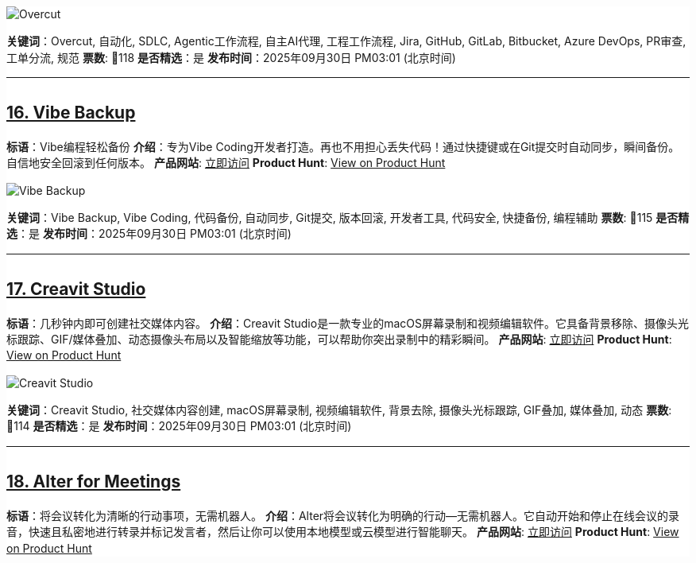 ![Overcut]()

**关键词**：Overcut, 自动化, SDLC, Agentic工作流程, 自主AI代理, 工程工作流程, Jira, GitHub, GitLab, Bitbucket, Azure DevOps, PR审查, 工单分流, 规范
**票数**: 🔺118
**是否精选**：是
**发布时间**：2025年09月30日 PM03:01 (北京时间)

---

## [16. Vibe Backup](https://www.producthunt.com/products/vibe-backup?utm_campaign=producthunt-api&utm_medium=api-v2&utm_source=Application%3A+daily+ph+%28ID%3A+133301%29)
**标语**：Vibe编程轻松备份
**介绍**：专为Vibe Coding开发者打造。再也不用担心丢失代码！通过快捷键或在Git提交时自动同步，瞬间备份。自信地安全回滚到任何版本。
**产品网站**: [立即访问](https://www.producthunt.com/r/3GYK747GS6GSF7?utm_campaign=producthunt-api&utm_medium=api-v2&utm_source=Application%3A+daily+ph+%28ID%3A+133301%29)
**Product Hunt**: [View on Product Hunt](https://www.producthunt.com/products/vibe-backup?utm_campaign=producthunt-api&utm_medium=api-v2&utm_source=Application%3A+daily+ph+%28ID%3A+133301%29)

![Vibe Backup]()

**关键词**：Vibe Backup, Vibe Coding, 代码备份, 自动同步, Git提交, 版本回滚, 开发者工具, 代码安全, 快捷备份, 编程辅助
**票数**: 🔺115
**是否精选**：是
**发布时间**：2025年09月30日 PM03:01 (北京时间)

---

## [17. Creavit Studio](https://www.producthunt.com/products/creavit-studio?utm_campaign=producthunt-api&utm_medium=api-v2&utm_source=Application%3A+daily+ph+%28ID%3A+133301%29)
**标语**：几秒钟内即可创建社交媒体内容。
**介绍**：Creavit Studio是一款专业的macOS屏幕录制和视频编辑软件。它具备背景移除、摄像头光标跟踪、GIF/媒体叠加、动态摄像头布局以及智能缩放等功能，可以帮助你突出录制中的精彩瞬间。
**产品网站**: [立即访问](https://www.producthunt.com/r/4QPX5GNAHYJTD3?utm_campaign=producthunt-api&utm_medium=api-v2&utm_source=Application%3A+daily+ph+%28ID%3A+133301%29)
**Product Hunt**: [View on Product Hunt](https://www.producthunt.com/products/creavit-studio?utm_campaign=producthunt-api&utm_medium=api-v2&utm_source=Application%3A+daily+ph+%28ID%3A+133301%29)

![Creavit Studio]()

**关键词**：Creavit Studio, 社交媒体内容创建, macOS屏幕录制, 视频编辑软件, 背景去除, 摄像头光标跟踪, GIF叠加, 媒体叠加, 动态
**票数**: 🔺114
**是否精选**：是
**发布时间**：2025年09月30日 PM03:01 (北京时间)

---

## [18. Alter for Meetings](https://www.producthunt.com/products/alter-4?utm_campaign=producthunt-api&utm_medium=api-v2&utm_source=Application%3A+daily+ph+%28ID%3A+133301%29)
**标语**：将会议转化为清晰的行动事项，无需机器人。
**介绍**：Alter将会议转化为明确的行动—无需机器人。它自动开始和停止在线会议的录音，快速且私密地进行转录并标记发言者，然后让你可以使用本地模型或云模型进行智能聊天。
**产品网站**: [立即访问](https://www.producthunt.com/r/2IHYSZFP546QGT?utm_campaign=producthunt-api&utm_medium=api-v2&utm_source=Application%3A+daily+ph+%28ID%3A+133301%29)
**Product Hunt**: [View on Product Hunt](https://www.producthunt.com/products/alter-4?utm_campaign=producthunt-api&utm_medium=api-v2&utm_source=Application%3A+daily+ph+%28ID%3A+133301%29)
